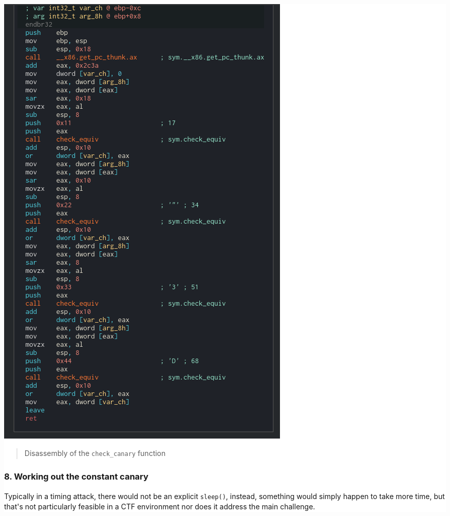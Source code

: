 ![canary_check function](./docs/Walkthrough_-_canary_check.png)
> Disassembly of the `check_canary` function

### 8. Working out the constant canary

Typically in a timing attack, there would not be an explicit `sleep()`, instead, something
would simply happen to take more time, but that's not particularly feasible in a CTF
environment nor does it address the main challenge.

